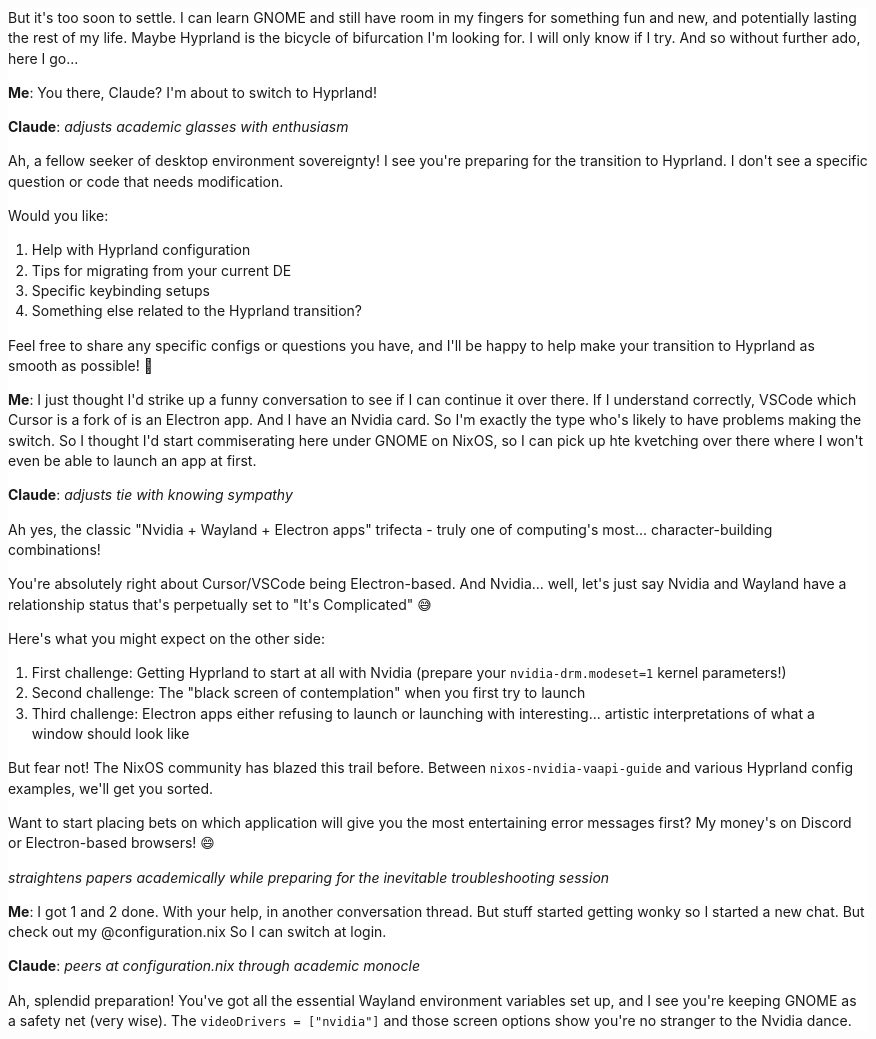But it's too soon to settle. I can learn GNOME and still have room in my fingers
for something fun and new, and potentially lasting the rest of my life. Maybe
Hyprland is the bicycle of bifurcation I'm looking for. I will only know if I
try. And so without further ado, here I go...

**Me**: You there, Claude? I'm about to switch to Hyprland!

**Claude**: *adjusts academic glasses with enthusiasm*

Ah, a fellow seeker of desktop environment sovereignty! I see you're preparing
for the transition to Hyprland. I don't see a specific question or code that
needs modification.

Would you like:
1. Help with Hyprland configuration
2. Tips for migrating from your current DE
3. Specific keybinding setups
4. Something else related to the Hyprland transition?

Feel free to share any specific configs or questions you have, and I'll be happy to help make your transition to Hyprland as smooth as possible! 🚀

**Me**: I just thought I'd strike up a funny conversation to see if I can continue it over there. If I understand correctly, VSCode which Cursor is a fork of is an Electron app. And I have an Nvidia card. So I'm exactly the type who's likely to have problems making the switch. So I thought I'd start commiserating here under GNOME on NixOS, so I can pick up hte kvetching over there where I won't even be able to launch an app at first.

**Claude**: *adjusts tie with knowing sympathy*

Ah yes, the classic "Nvidia + Wayland + Electron apps" trifecta - truly one of computing's most... character-building combinations! 

You're absolutely right about Cursor/VSCode being Electron-based. And Nvidia... well, let's just say Nvidia and Wayland have a relationship status that's perpetually set to "It's Complicated" 😅

Here's what you might expect on the other side:
1. First challenge: Getting Hyprland to start at all with Nvidia (prepare your `nvidia-drm.modeset=1` kernel parameters!)
2. Second challenge: The "black screen of contemplation" when you first try to launch
3. Third challenge: Electron apps either refusing to launch or launching with interesting... artistic interpretations of what a window should look like

But fear not! The NixOS community has blazed this trail before. Between `nixos-nvidia-vaapi-guide` and various Hyprland config examples, we'll get you sorted.

Want to start placing bets on which application will give you the most entertaining error messages first? My money's on Discord or Electron-based browsers! 😄

*straightens papers academically while preparing for the inevitable troubleshooting session*

**Me**: I got 1 and 2 done. With your help, in another conversation thread. But
stuff started getting wonky so I started a new chat. But check out my
@configuration.nix So I can switch at login.

**Claude**: *peers at configuration.nix through academic monocle*

Ah, splendid preparation! You've got all the essential Wayland environment variables set up, and I see you're keeping GNOME as a safety net (very wise). The `videoDrivers = ["nvidia"]` and those screen options show you're no stranger to the Nvidia dance.
